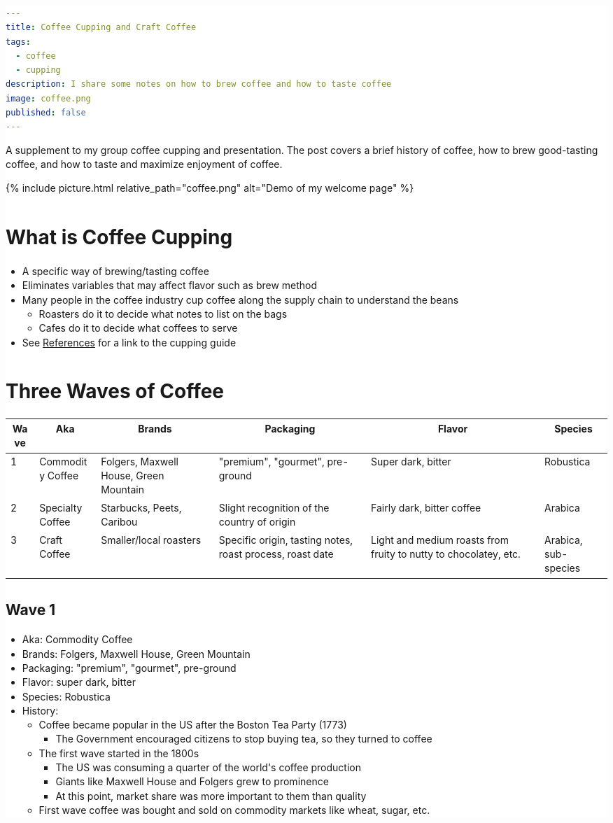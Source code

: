```yaml
---
title: Coffee Cupping and Craft Coffee
tags:
  - coffee
  - cupping
description: I share some notes on how to brew coffee and how to taste coffee
image: coffee.png
published: false
---
```


A supplement to my group coffee cupping and presentation. The post covers a brief history of coffee, how to brew good-tasting coffee, and how to taste and maximize enjoyment of coffee.

{% include picture.html relative_path="coffee.png" alt="Demo of my welcome page" %}

# What is Coffee Cupping

- A specific way of brewing/tasting coffee
- Eliminates variables that may affect flavor such as brew method
- Many people in the coffee industry cup coffee along the supply chain to understand the beans
  - Roasters do it to decide what notes to list on the bags
  - Cafes do it to decide what coffees to serve
- See [References](#references) for a link to the cupping guide

# Three Waves of Coffee

Wave | Aka              | Brands                                 | Packaging                                                 | Flavor                                                           | Species
---- | ---------------- | -------------------------------------- | --------------------------------------------------------- | ---------------------------------------------------------------- | --------------------
1    | Commodity Coffee | Folgers, Maxwell House, Green Mountain | "premium", "gourmet", pre-ground                          | Super dark, bitter                                               | Robustica
2    | Specialty Coffee | Starbucks, Peets, Caribou              | Slight recognition of the country of origin               | Fairly dark, bitter coffee                                       | Arabica
3    | Craft Coffee     | Smaller/local roasters                 | Specific origin, tasting notes, roast process, roast date | Light and medium roasts from fruity to nutty to chocolatey, etc. | Arabica, sub-species

## Wave 1

- Aka: Commodity Coffee
- Brands: Folgers, Maxwell House, Green Mountain
- Packaging: "premium", "gourmet", pre-ground
- Flavor: super dark, bitter
- Species: Robustica
- History:
  - Coffee became popular in the US after the Boston Tea Party (1773)
    - The Government encouraged citizens to stop buying tea, so they turned to coffee
  - The first wave started in the 1800s
    - The US was consuming a quarter of the world's coffee production
    - Giants like Maxwell House and Folgers grew to prominence
    - At this point, market share was more important to them than quality
  - First wave coffee was bought and sold on commodity markets like wheat, sugar, etc.
